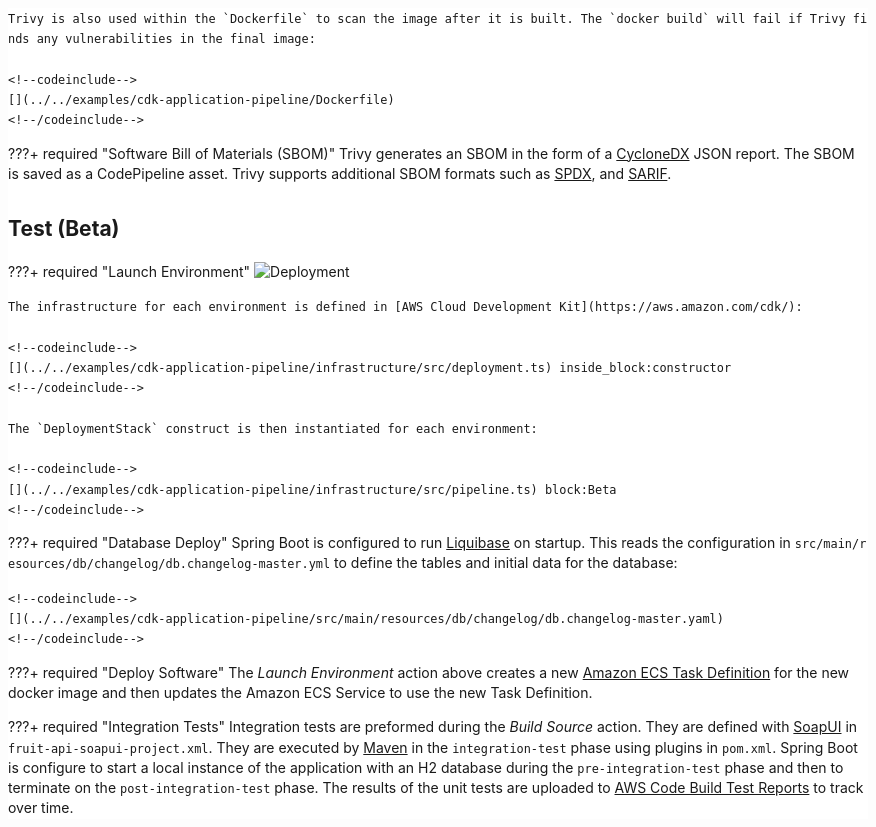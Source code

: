     Trivy is also used within the `Dockerfile` to scan the image after it is built. The `docker build` will fail if Trivy finds any vulnerabilities in the final image:

    <!--codeinclude-->
    [](../../examples/cdk-application-pipeline/Dockerfile)
    <!--/codeinclude-->

???+ required "Software Bill of Materials (SBOM)"
    Trivy generates an SBOM in the form of a [CycloneDX](https://cyclonedx.org/) JSON report. The SBOM is saved as a CodePipeline asset.  Trivy supports additional SBOM formats such as [SPDX](https://spdx.dev/wp-content/uploads/sites/41/2020/08/SPDX-specification-2-2.pdf), and [SARIF](https://docs.oasis-open.org/sarif/sarif/v2.0/sarif-v2.0.html).

## Test (Beta)

???+ required "Launch Environment"
    ![Deployment](assets/ri-cdk-pipeline-deployment.png)

    The infrastructure for each environment is defined in [AWS Cloud Development Kit](https://aws.amazon.com/cdk/):

    <!--codeinclude-->
    [](../../examples/cdk-application-pipeline/infrastructure/src/deployment.ts) inside_block:constructor
    <!--/codeinclude-->

    The `DeploymentStack` construct is then instantiated for each environment:

    <!--codeinclude-->
    [](../../examples/cdk-application-pipeline/infrastructure/src/pipeline.ts) block:Beta
    <!--/codeinclude-->

???+ required "Database Deploy"
    Spring Boot is configured to run [Liquibase](https://www.liquibase.org/) on startup. This reads the configuration in `src/main/resources/db/changelog/db.changelog-master.yml` to define the tables and initial data for the database:

    <!--codeinclude-->
    [](../../examples/cdk-application-pipeline/src/main/resources/db/changelog/db.changelog-master.yaml)
    <!--/codeinclude-->

???+ required "Deploy Software"
    The *Launch Environment* action above creates a new [Amazon ECS Task Definition](https://docs.aws.amazon.com/AmazonECS/latest/developerguide/task_definitions.html) for the new docker image and then updates the Amazon ECS Service to use the new Task Definition.

???+ required "Integration Tests"
    Integration tests are preformed during the *Build Source* action. They are defined with [SoapUI](https://www.soapui.org/) in `fruit-api-soapui-project.xml`. They are executed by [Maven](https://maven.apache.org/) in the `integration-test` phase using plugins in `pom.xml`.  Spring Boot is configure to start a local instance of the application with an H2 database during the `pre-integration-test` phase and then to terminate on the `post-integration-test` phase.  The results of the unit tests are uploaded to [AWS Code Build Test Reports](https://docs.aws.amazon.com/codebuild/latest/userguide/test-reporting.html) to track over time.
